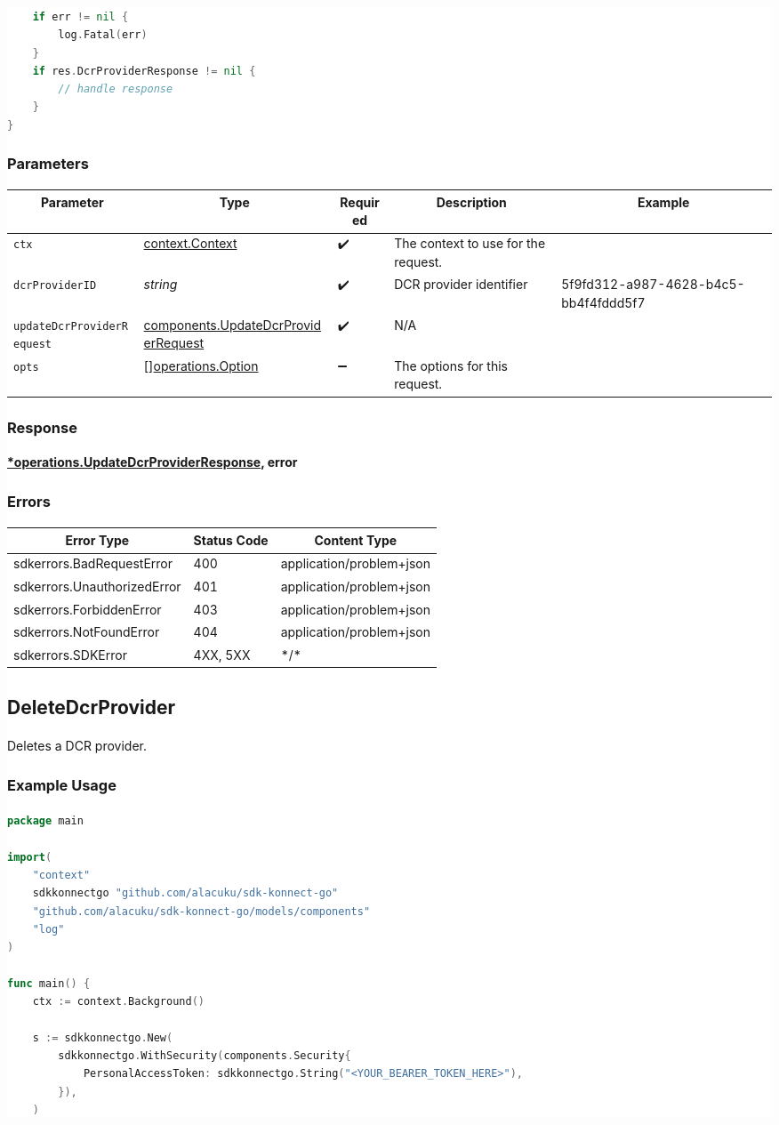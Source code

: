 ```go
    if err != nil {
        log.Fatal(err)
    }
    if res.DcrProviderResponse != nil {
        // handle response
    }
}
```

### Parameters

| Parameter                                                                                  | Type                                                                                       | Required                                                                                   | Description                                                                                | Example                                                                                    |
| ------------------------------------------------------------------------------------------ | ------------------------------------------------------------------------------------------ | ------------------------------------------------------------------------------------------ | ------------------------------------------------------------------------------------------ | ------------------------------------------------------------------------------------------ |
| `ctx`                                                                                      | [context.Context](https://pkg.go.dev/context#Context)                                      | :heavy_check_mark:                                                                         | The context to use for the request.                                                        |                                                                                            |
| `dcrProviderID`                                                                            | *string*                                                                                   | :heavy_check_mark:                                                                         | DCR provider identifier                                                                    | 5f9fd312-a987-4628-b4c5-bb4f4fddd5f7                                                       |
| `updateDcrProviderRequest`                                                                 | [components.UpdateDcrProviderRequest](../../models/components/updatedcrproviderrequest.md) | :heavy_check_mark:                                                                         | N/A                                                                                        |                                                                                            |
| `opts`                                                                                     | [][operations.Option](../../models/operations/option.md)                                   | :heavy_minus_sign:                                                                         | The options for this request.                                                              |                                                                                            |

### Response

**[*operations.UpdateDcrProviderResponse](../../models/operations/updatedcrproviderresponse.md), error**

### Errors

| Error Type                  | Status Code                 | Content Type                |
| --------------------------- | --------------------------- | --------------------------- |
| sdkerrors.BadRequestError   | 400                         | application/problem+json    |
| sdkerrors.UnauthorizedError | 401                         | application/problem+json    |
| sdkerrors.ForbiddenError    | 403                         | application/problem+json    |
| sdkerrors.NotFoundError     | 404                         | application/problem+json    |
| sdkerrors.SDKError          | 4XX, 5XX                    | \*/\*                       |

## DeleteDcrProvider

Deletes a DCR provider.

### Example Usage


```go
package main

import(
	"context"
	sdkkonnectgo "github.com/alacuku/sdk-konnect-go"
	"github.com/alacuku/sdk-konnect-go/models/components"
	"log"
)

func main() {
    ctx := context.Background()

    s := sdkkonnectgo.New(
        sdkkonnectgo.WithSecurity(components.Security{
            PersonalAccessToken: sdkkonnectgo.String("<YOUR_BEARER_TOKEN_HERE>"),
        }),
    )
```